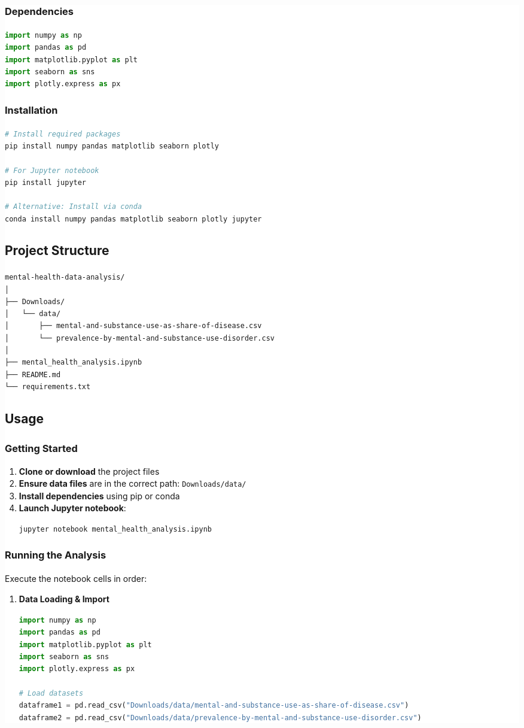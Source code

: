 ### Dependencies
```python
import numpy as np
import pandas as pd
import matplotlib.pyplot as plt
import seaborn as sns
import plotly.express as px
```

### Installation
```bash
# Install required packages
pip install numpy pandas matplotlib seaborn plotly

# For Jupyter notebook
pip install jupyter

# Alternative: Install via conda
conda install numpy pandas matplotlib seaborn plotly jupyter
```

## Project Structure

```
mental-health-data-analysis/
│
├── Downloads/
│   └── data/
│       ├── mental-and-substance-use-as-share-of-disease.csv
│       └── prevalence-by-mental-and-substance-use-disorder.csv
│
├── mental_health_analysis.ipynb
├── README.md
└── requirements.txt
```

## Usage

### Getting Started
1. **Clone or download** the project files
2. **Ensure data files** are in the correct path: `Downloads/data/`
3. **Install dependencies** using pip or conda
4. **Launch Jupyter notebook**:
   ```bash
   jupyter notebook mental_health_analysis.ipynb
   ```

### Running the Analysis
Execute the notebook cells in order:

1. **Data Loading & Import**
   ```python
   import numpy as np
   import pandas as pd
   import matplotlib.pyplot as plt
   import seaborn as sns
   import plotly.express as px
   
   # Load datasets
   dataframe1 = pd.read_csv("Downloads/data/mental-and-substance-use-as-share-of-disease.csv")
   dataframe2 = pd.read_csv("Downloads/data/prevalence-by-mental-and-substance-use-disorder.csv")
   ```
